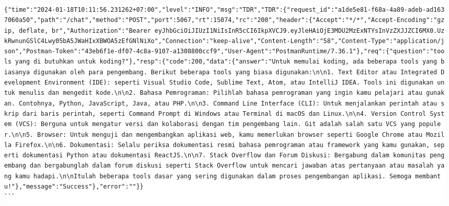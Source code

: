     {"time":"2024-01-18T10:11:56.231262+07:00","level":"INFO","msg":"TDR","TDR":{"request_id":"a1de5e81-f68a-4a89-adeb-ad1637060a50","path":"/chat","method":"POST","port":5067,"rt":15074,"rc":"200","header":{"Accept":"*/*","Accept-Encoding":"gzip, deflate, br","Authorization":"Bearer eyJhbGciOiJIUzI1NiIsInR5cCI6IkpXVCJ9.eyJleHAiOjE3MDU2MzExNTYsInVzZXJJZCI6MX0.UzkRwnunGSlC4Lwy05bA5JWaHIxXBWOA5zEfGNlNiXo","Connection":"keep-alive","Content-Length":"58","Content-Type":"application/json","Postman-Token":"43eb6f1e-df07-4c8a-9107-a1308800ccf9","User-Agent":"PostmanRuntime/7.36.1"},"req":{"question":"tools yang di butuhkan untuk koding?"},"resp":{"code":200,"data":{"answer":"Untuk memulai koding, ada beberapa tools yang biasanya digunakan oleh para pengembang. Berikut beberapa tools yang biasa digunakan:\n\n1. Text Editor atau Integrated Development Environment (IDE): seperti Visual Studio Code, Sublime Text, Atom, atau IntelliJ IDEA. Tools ini digunakan untuk menulis dan mengedit kode.\n\n2. Bahasa Pemrograman: Pilihlah bahasa pemrograman yang ingin kamu pelajari atau gunakan. Contohnya, Python, JavaScript, Java, atau PHP.\n\n3. Command Line Interface (CLI): Untuk menjalankan perintah atau skrip dari baris perintah, seperti Command Prompt di Windows atau Terminal di macOS dan Linux.\n\n4. Version Control System (VCS): Berguna untuk mengatur versi dan kolaborasi dengan tim pengembang lain. Git adalah salah satu VCS yang populer.\n\n5. Browser: Untuk menguji dan mengembangkan aplikasi web, kamu memerlukan browser seperti Google Chrome atau Mozilla Firefox.\n\n6. Dokumentasi: Selalu periksa dokumentasi resmi bahasa pemrograman atau framework yang kamu gunakan, seperti dokumentasi Python atau dokumentasi ReactJS.\n\n7. Stack Overflow dan Forum Diskusi: Bergabung dalam komunitas pengembang dan bergabunglah dalam forum diskusi seperti Stack Overflow untuk mencari jawaban atas pertanyaan atau masalah yang kamu hadapi.\n\nItulah beberapa tools dasar yang sering digunakan dalam proses pengembangan aplikasi. Semoga membantu!"},"message":"Success"},"error":""}}
    ```
